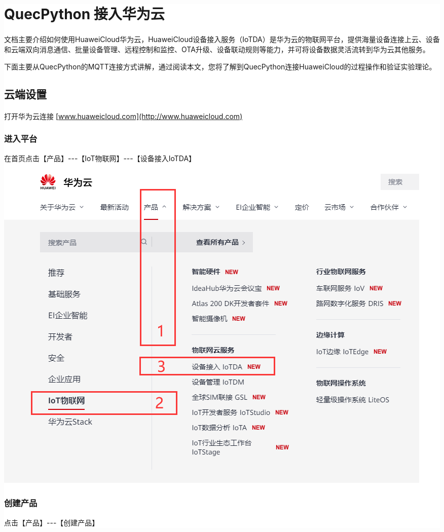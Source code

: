 # QuecPython  接入华为云

文档主要介绍如何使用HuaweiCloud华为云，HuaweiCloud设备接入服务（IoTDA）是华为云的物联网平台，提供海量设备连接上云、设备和云端双向消息通信、批量设备管理、远程控制和监控、OTA升级、设备联动规则等能力，并可将设备数据灵活流转到华为云其他服务。

下面主要从QuecPython的MQTT连接方式讲解，通过阅读本文，您将了解到QuecPython连接HuaweiCloud的过程操作和验证实验理论。

## 云端设置

打开华为云连接 [www.huaweicloud.com](http://www.huaweicloud.com)

### 进入平台

在首页点击【产品】---【IoT物联网】---【设备接入IoTDA】

![](media/184cc27df7aaf8e51ff5fba33b354abe.png)

### 创建产品

点击【产品】---【创建产品】
